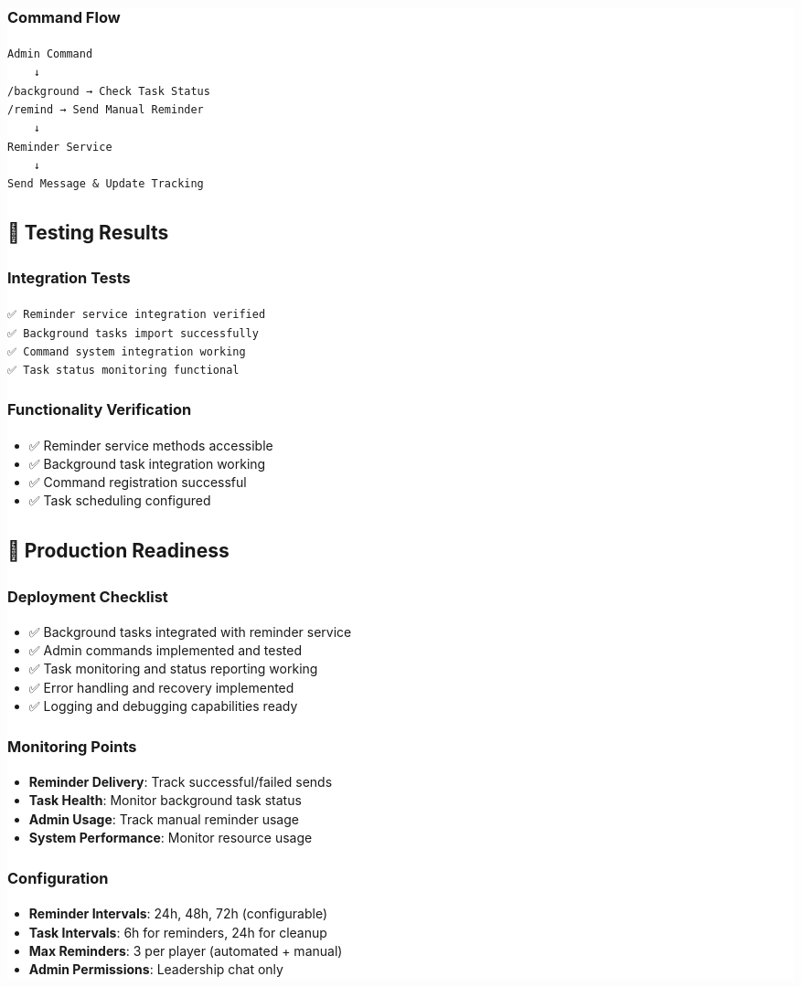 ### Command Flow
```
Admin Command
    ↓
/background → Check Task Status
/remind → Send Manual Reminder
    ↓
Reminder Service
    ↓
Send Message & Update Tracking
```

## 🧪 Testing Results

### Integration Tests
```bash
✅ Reminder service integration verified
✅ Background tasks import successfully
✅ Command system integration working
✅ Task status monitoring functional
```

### Functionality Verification
- ✅ Reminder service methods accessible
- ✅ Background task integration working
- ✅ Command registration successful
- ✅ Task scheduling configured

## 🚀 Production Readiness

### Deployment Checklist
- ✅ Background tasks integrated with reminder service
- ✅ Admin commands implemented and tested
- ✅ Task monitoring and status reporting working
- ✅ Error handling and recovery implemented
- ✅ Logging and debugging capabilities ready

### Monitoring Points
- **Reminder Delivery**: Track successful/failed sends
- **Task Health**: Monitor background task status
- **Admin Usage**: Track manual reminder usage
- **System Performance**: Monitor resource usage

### Configuration
- **Reminder Intervals**: 24h, 48h, 72h (configurable)
- **Task Intervals**: 6h for reminders, 24h for cleanup
- **Max Reminders**: 3 per player (automated + manual)
- **Admin Permissions**: Leadership chat only
